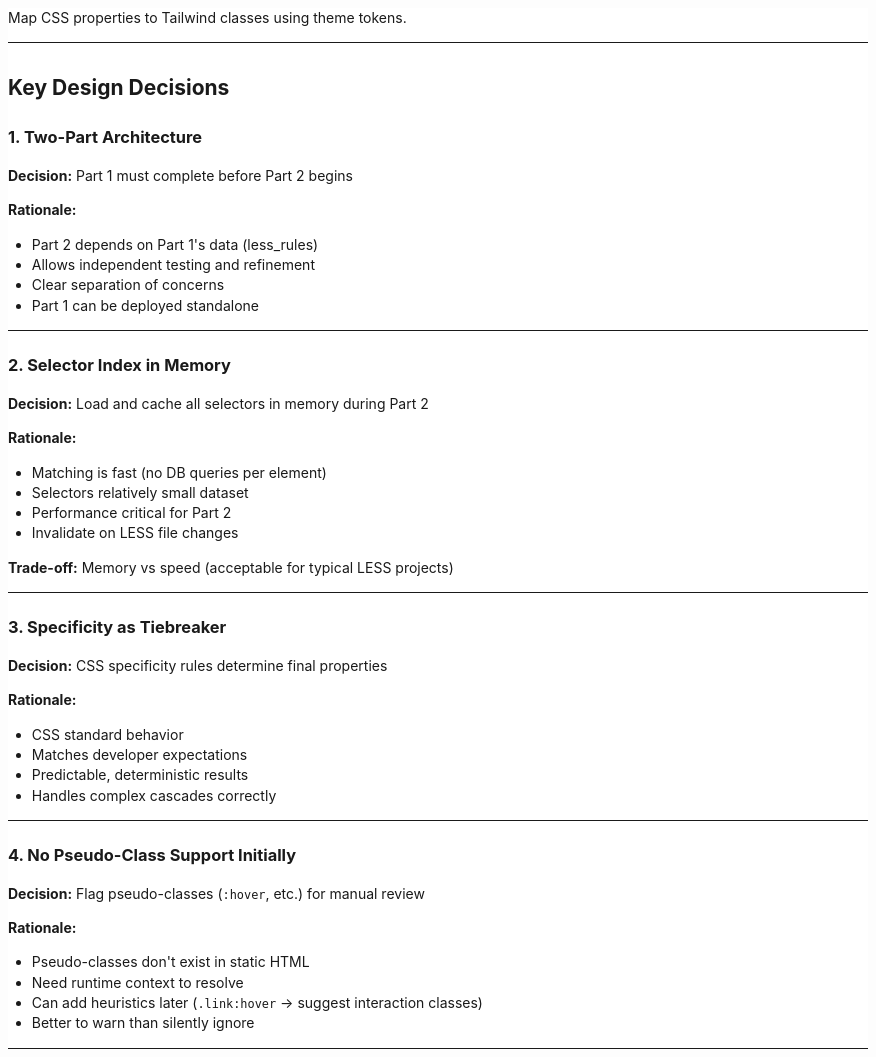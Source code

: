 Map CSS properties to Tailwind classes using theme tokens.

---

## Key Design Decisions

### 1. Two-Part Architecture

**Decision:** Part 1 must complete before Part 2 begins

**Rationale:**
- Part 2 depends on Part 1's data (less_rules)
- Allows independent testing and refinement
- Clear separation of concerns
- Part 1 can be deployed standalone

---

### 2. Selector Index in Memory

**Decision:** Load and cache all selectors in memory during Part 2

**Rationale:**
- Matching is fast (no DB queries per element)
- Selectors relatively small dataset
- Performance critical for Part 2
- Invalidate on LESS file changes

**Trade-off:** Memory vs speed (acceptable for typical LESS projects)

---

### 3. Specificity as Tiebreaker

**Decision:** CSS specificity rules determine final properties

**Rationale:**
- CSS standard behavior
- Matches developer expectations
- Predictable, deterministic results
- Handles complex cascades correctly

---

### 4. No Pseudo-Class Support Initially

**Decision:** Flag pseudo-classes (`:hover`, etc.) for manual review

**Rationale:**
- Pseudo-classes don't exist in static HTML
- Need runtime context to resolve
- Can add heuristics later (`.link:hover` → suggest interaction classes)
- Better to warn than silently ignore

---

